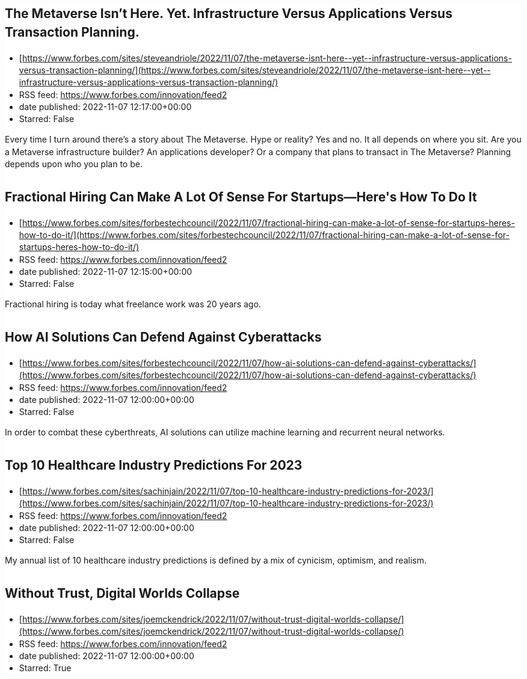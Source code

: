 ## The Metaverse Isn’t Here.  Yet.  Infrastructure Versus Applications Versus Transaction Planning.
 - [https://www.forbes.com/sites/steveandriole/2022/11/07/the-metaverse-isnt-here--yet--infrastructure-versus-applications-versus-transaction-planning/](https://www.forbes.com/sites/steveandriole/2022/11/07/the-metaverse-isnt-here--yet--infrastructure-versus-applications-versus-transaction-planning/)
 - RSS feed: https://www.forbes.com/innovation/feed2
 - date published: 2022-11-07 12:17:00+00:00
 - Starred: False

Every time I turn around there’s a story about The Metaverse. Hype or reality? Yes and no. It all depends on where you sit. Are you a Metaverse infrastructure builder? An applications developer? Or a company that plans to transact in The Metaverse? Planning depends upon who you plan to be.

## Fractional Hiring Can Make A Lot Of Sense For Startups—Here's How To Do It
 - [https://www.forbes.com/sites/forbestechcouncil/2022/11/07/fractional-hiring-can-make-a-lot-of-sense-for-startups-heres-how-to-do-it/](https://www.forbes.com/sites/forbestechcouncil/2022/11/07/fractional-hiring-can-make-a-lot-of-sense-for-startups-heres-how-to-do-it/)
 - RSS feed: https://www.forbes.com/innovation/feed2
 - date published: 2022-11-07 12:15:00+00:00
 - Starred: False

Fractional hiring is today what freelance work was 20 years ago.

## How AI Solutions Can Defend Against Cyberattacks
 - [https://www.forbes.com/sites/forbestechcouncil/2022/11/07/how-ai-solutions-can-defend-against-cyberattacks/](https://www.forbes.com/sites/forbestechcouncil/2022/11/07/how-ai-solutions-can-defend-against-cyberattacks/)
 - RSS feed: https://www.forbes.com/innovation/feed2
 - date published: 2022-11-07 12:00:00+00:00
 - Starred: False

In order to combat these cyberthreats, AI solutions can utilize machine learning and recurrent neural networks.

## Top 10 Healthcare Industry Predictions For 2023
 - [https://www.forbes.com/sites/sachinjain/2022/11/07/top-10-healthcare-industry-predictions-for-2023/](https://www.forbes.com/sites/sachinjain/2022/11/07/top-10-healthcare-industry-predictions-for-2023/)
 - RSS feed: https://www.forbes.com/innovation/feed2
 - date published: 2022-11-07 12:00:00+00:00
 - Starred: False

My annual list of 10 healthcare industry predictions is defined by a mix of cynicism, optimism, and realism.

## Without Trust, Digital Worlds Collapse
 - [https://www.forbes.com/sites/joemckendrick/2022/11/07/without-trust-digital-worlds-collapse/](https://www.forbes.com/sites/joemckendrick/2022/11/07/without-trust-digital-worlds-collapse/)
 - RSS feed: https://www.forbes.com/innovation/feed2
 - date published: 2022-11-07 12:00:00+00:00
 - Starred: True
